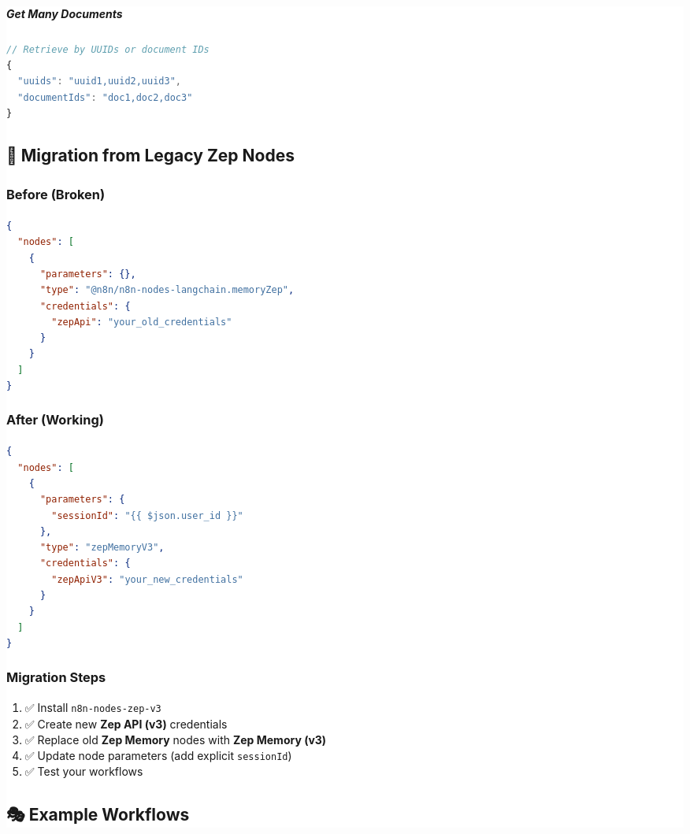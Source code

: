 ##### Get Many Documents
```javascript
// Retrieve by UUIDs or document IDs
{
  "uuids": "uuid1,uuid2,uuid3",
  "documentIds": "doc1,doc2,doc3" 
}
```

## 🔄 Migration from Legacy Zep Nodes

### Before (Broken)
```json
{
  "nodes": [
    {
      "parameters": {},
      "type": "@n8n/n8n-nodes-langchain.memoryZep",
      "credentials": {
        "zepApi": "your_old_credentials"
      }
    }
  ]
}
```

### After (Working)
```json
{
  "nodes": [
    {
      "parameters": {
        "sessionId": "{{ $json.user_id }}"
      },
      "type": "zepMemoryV3", 
      "credentials": {
        "zepApiV3": "your_new_credentials"
      }
    }
  ]
}
```

### Migration Steps
1. ✅ Install `n8n-nodes-zep-v3`
2. ✅ Create new **Zep API (v3)** credentials  
3. ✅ Replace old **Zep Memory** nodes with **Zep Memory (v3)**
4. ✅ Update node parameters (add explicit `sessionId`)
5. ✅ Test your workflows

## 🎭 Example Workflows
